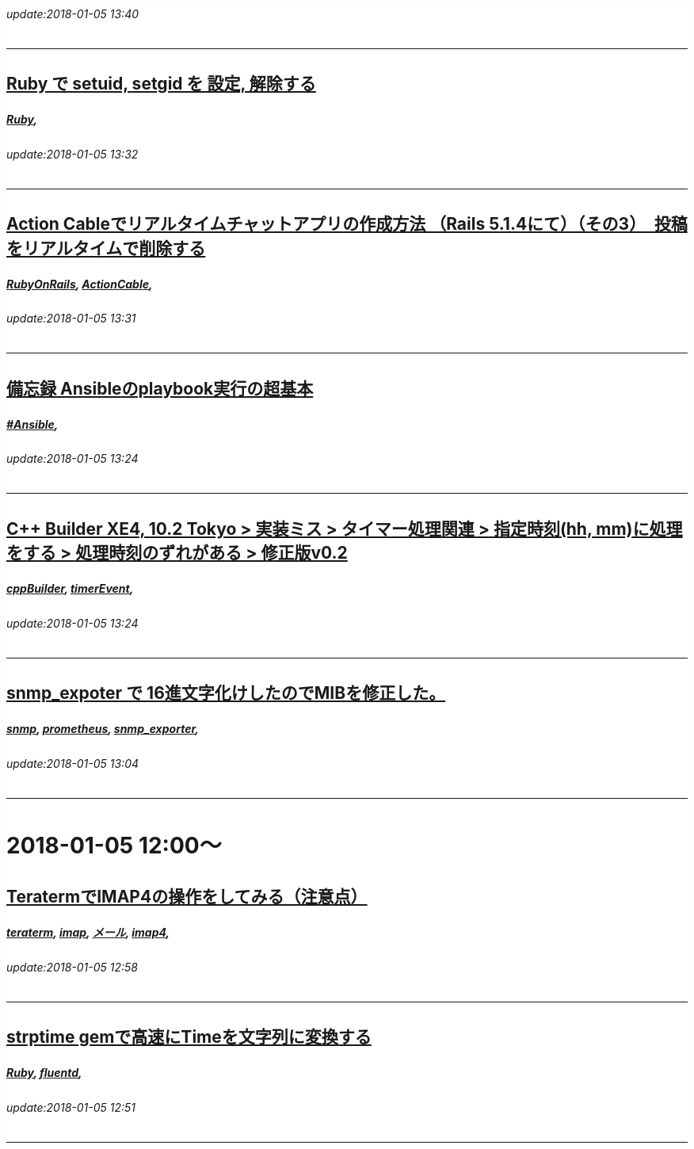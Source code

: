 ###### update:2018-01-05 13:40
---
## [Ruby で setuid, setgid を 設定, 解除する](https://qiita.com/tbpgr/items/e39840a856c7b01a80fa)
##### [Ruby](https://qiita.com/tags/Ruby), 
###### update:2018-01-05 13:32
---
## [Action Cableでリアルタイムチャットアプリの作成方法 （Rails 5.1.4にて）（その3）　投稿をリアルタイムで削除する](https://qiita.com/Hijiri-K/items/13a4e06233d39ef040eb)
##### [RubyOnRails](https://qiita.com/tags/RubyOnRails), [ActionCable](https://qiita.com/tags/ActionCable), 
###### update:2018-01-05 13:31
---
## [備忘録 Ansibleのplaybook実行の超基本](https://qiita.com/brighton0725/items/9c3b205fdc3234298928)
##### [#Ansible](https://qiita.com/tags/#Ansible), 
###### update:2018-01-05 13:24
---
## [C++ Builder XE4, 10.2 Tokyo > 実装ミス > タイマー処理関連 > 指定時刻(hh, mm)に処理をする > 処理時刻のずれがある > 修正版v0.2](https://qiita.com/7of9/items/668d63cc52456a134959)
##### [cppBuilder](https://qiita.com/tags/cppBuilder), [timerEvent](https://qiita.com/tags/timerEvent), 
###### update:2018-01-05 13:24
---
## [snmp_expoter で  16進文字化けしたのでMIBを修正した。](https://qiita.com/FoxBoxsnet/items/2531bba86db5f0e748da)
##### [snmp](https://qiita.com/tags/snmp), [prometheus](https://qiita.com/tags/prometheus), [snmp_exporter](https://qiita.com/tags/snmp_exporter), 
###### update:2018-01-05 13:04
---




# 2018-01-05 12:00～
## [TeratermでIMAP4の操作をしてみる（注意点）](https://qiita.com/otagaisama-1/items/792df6c959542034ed9b)
##### [teraterm](https://qiita.com/tags/teraterm), [imap](https://qiita.com/tags/imap), [メール](https://qiita.com/tags/メール), [imap4](https://qiita.com/tags/imap4), 
###### update:2018-01-05 12:58
---
## [strptime gemで高速にTimeを文字列に変換する](https://qiita.com/repeatedly/items/b694f9451c90c54654ca)
##### [Ruby](https://qiita.com/tags/Ruby), [fluentd](https://qiita.com/tags/fluentd), 
###### update:2018-01-05 12:51
---